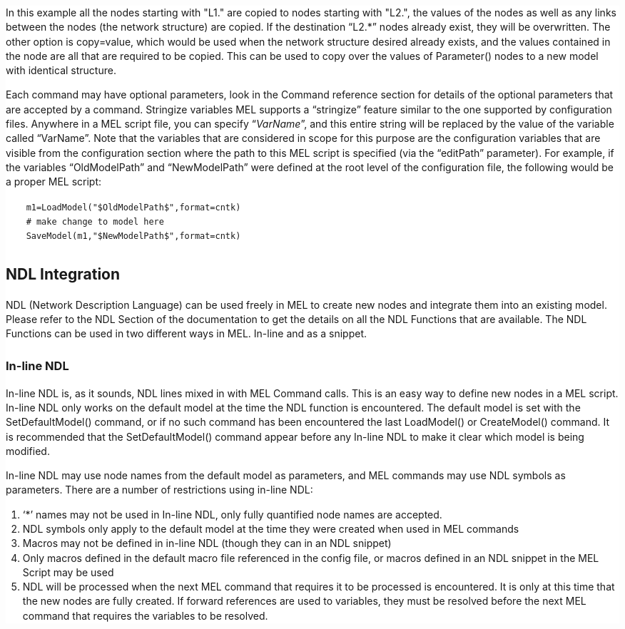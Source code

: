 In this example all the nodes starting with "L1." are copied to nodes starting with "L2.", the values of the nodes as well as any links between the nodes (the network structure) are copied. If the destination “L2.\*” nodes already exist, they will be overwritten. The other option is copy=value, which would be used when the network structure desired already exists, and the values contained in the node are all that are required to be copied. This can be used to copy over the values of Parameter() nodes to a new model with identical structure.

Each command may have optional parameters, look in the Command reference section for details of the optional parameters that are accepted by a command.
Stringize variables
MEL supports a “stringize” feature similar to the one supported by configuration files. Anywhere in a MEL script file, you can specify “$VarName$”, and this entire string will be replaced by the value of the variable called “VarName”. Note that the variables that are considered in scope for this purpose are the configuration variables that are visible from the configuration section where the path to this MEL script is specified (via the “editPath” parameter). For example, if the variables “OldModelPath” and “NewModelPath” were defined at the root level of the configuration file, the following would be a proper MEL script:

```
	m1=LoadModel("$OldModelPath$",format=cntk)
 	# make change to model here
	SaveModel(m1,"$NewModelPath$",format=cntk)
```

## NDL Integration

NDL (Network Description Language) can be used freely in MEL to create new nodes and integrate them into an existing model. Please refer to the NDL Section of the documentation to get the details on all the NDL Functions that are available. The NDL Functions can be used in two different ways in MEL. In-line and as a snippet.

### In-line NDL

In-line NDL is, as it sounds, NDL lines mixed in with MEL Command calls. This is an easy way to define new nodes in a MEL script. In-line NDL only works on the default model at the time the NDL function is encountered. The default model is set with the SetDefaultModel() command, or if no such command has been encountered the last LoadModel() or CreateModel() command. It is recommended that the SetDefaultModel() command appear before any In-line NDL to make it clear which model is being modified.

In-line NDL may use node names from the default model as parameters, and MEL commands may use NDL symbols as parameters. There are a number of restrictions using in-line NDL:

1.  ‘\*’ names may not be used in In-line NDL, only fully quantified node names are accepted.
2.  NDL symbols only apply to the default model at the time they were created when used in MEL commands
3.  Macros may not be defined in in-line NDL (though they can in an NDL snippet)
4.  Only macros defined in the default macro file referenced in the config file, or macros defined in an NDL snippet in the MEL Script may be used
5.  NDL will be processed when the next MEL command that requires it to be processed is encountered. It is only at this time that the new nodes are fully created. If forward references are used to variables, they must be resolved before the next MEL command that requires the variables to be resolved.
